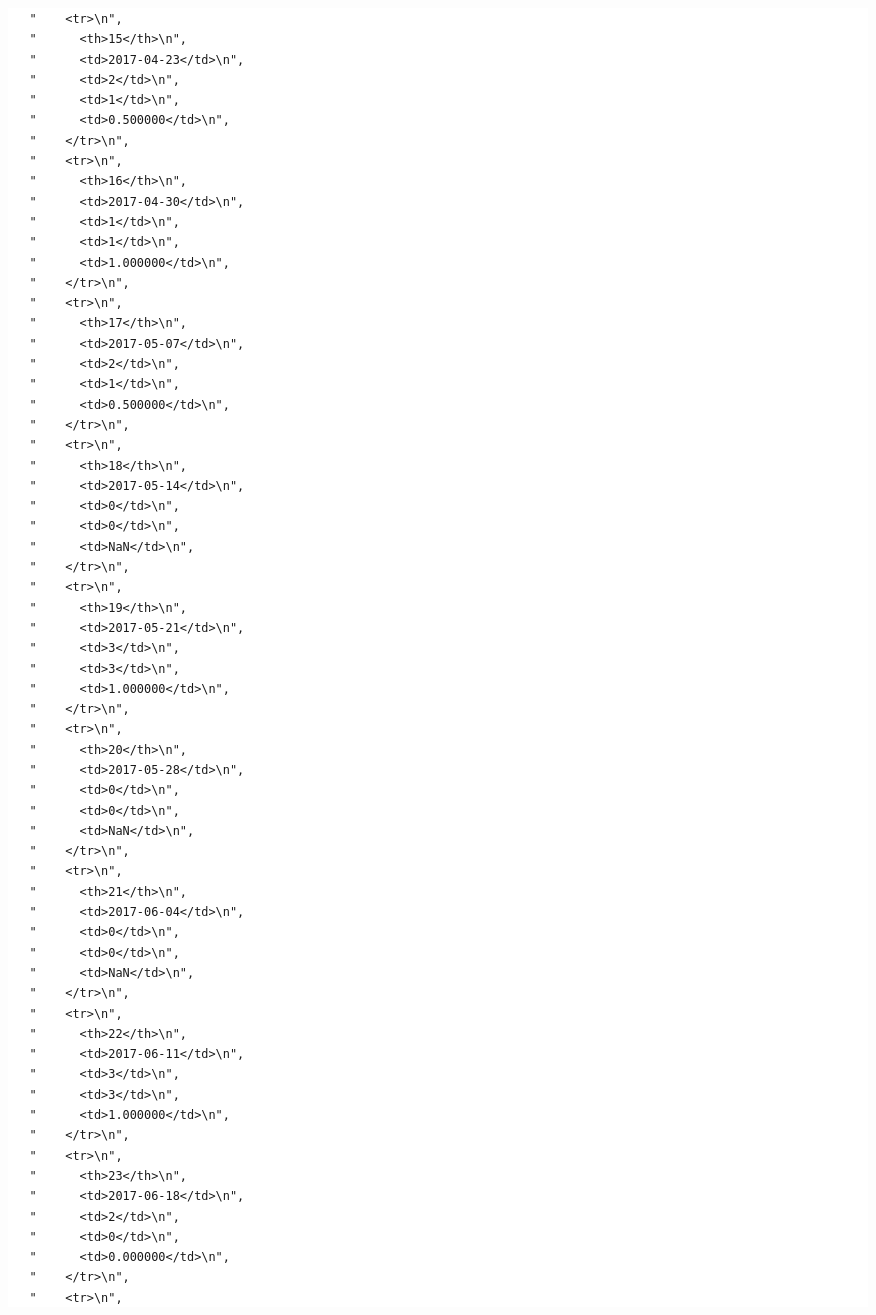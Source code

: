       "    <tr>\n",
       "      <th>15</th>\n",
       "      <td>2017-04-23</td>\n",
       "      <td>2</td>\n",
       "      <td>1</td>\n",
       "      <td>0.500000</td>\n",
       "    </tr>\n",
       "    <tr>\n",
       "      <th>16</th>\n",
       "      <td>2017-04-30</td>\n",
       "      <td>1</td>\n",
       "      <td>1</td>\n",
       "      <td>1.000000</td>\n",
       "    </tr>\n",
       "    <tr>\n",
       "      <th>17</th>\n",
       "      <td>2017-05-07</td>\n",
       "      <td>2</td>\n",
       "      <td>1</td>\n",
       "      <td>0.500000</td>\n",
       "    </tr>\n",
       "    <tr>\n",
       "      <th>18</th>\n",
       "      <td>2017-05-14</td>\n",
       "      <td>0</td>\n",
       "      <td>0</td>\n",
       "      <td>NaN</td>\n",
       "    </tr>\n",
       "    <tr>\n",
       "      <th>19</th>\n",
       "      <td>2017-05-21</td>\n",
       "      <td>3</td>\n",
       "      <td>3</td>\n",
       "      <td>1.000000</td>\n",
       "    </tr>\n",
       "    <tr>\n",
       "      <th>20</th>\n",
       "      <td>2017-05-28</td>\n",
       "      <td>0</td>\n",
       "      <td>0</td>\n",
       "      <td>NaN</td>\n",
       "    </tr>\n",
       "    <tr>\n",
       "      <th>21</th>\n",
       "      <td>2017-06-04</td>\n",
       "      <td>0</td>\n",
       "      <td>0</td>\n",
       "      <td>NaN</td>\n",
       "    </tr>\n",
       "    <tr>\n",
       "      <th>22</th>\n",
       "      <td>2017-06-11</td>\n",
       "      <td>3</td>\n",
       "      <td>3</td>\n",
       "      <td>1.000000</td>\n",
       "    </tr>\n",
       "    <tr>\n",
       "      <th>23</th>\n",
       "      <td>2017-06-18</td>\n",
       "      <td>2</td>\n",
       "      <td>0</td>\n",
       "      <td>0.000000</td>\n",
       "    </tr>\n",
       "    <tr>\n",